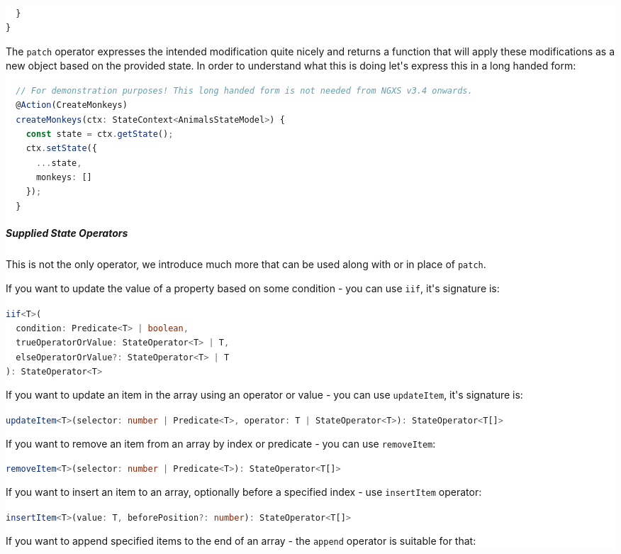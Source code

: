 ```ts
  }
}
```

The `patch` operator expresses the intended modification quite nicely and returns a function that will apply these modifications as a new object based on the provided state.
In order to understand what this is doing let's express this in a long handed form:

```ts
  // For demonstration purposes! This long handed form is not needed from NGXS v3.4 onwards.
  @Action(CreateMonkeys)
  createMonkeys(ctx: StateContext<AnimalsStateModel>) {
    const state = ctx.getState();
    ctx.setState({
      ...state,
      monkeys: []
    });
  }
```

##### Supplied State Operators

This is not the only operator, we introduce much more that can be used along with or in place of `patch`.

If you want to update the value of a property based on some condition - you can use `iif`, it's signature is:

```ts
iif<T>(
  condition: Predicate<T> | boolean,
  trueOperatorOrValue: StateOperator<T> | T,
  elseOperatorOrValue?: StateOperator<T> | T
): StateOperator<T>
```

If you want to update an item in the array using an operator or value - you can use `updateItem`, it's signature is:

```ts
updateItem<T>(selector: number | Predicate<T>, operator: T | StateOperator<T>): StateOperator<T[]>
```

If you want to remove an item from an array by index or predicate - you can use `removeItem`:

```ts
removeItem<T>(selector: number | Predicate<T>): StateOperator<T[]>
```

If you want to insert an item to an array, optionally before a specified index - use `insertItem` operator:

```ts
insertItem<T>(value: T, beforePosition?: number): StateOperator<T[]>
```

If you want to append specified items to the end of an array - the `append` operator is suitable for that:
